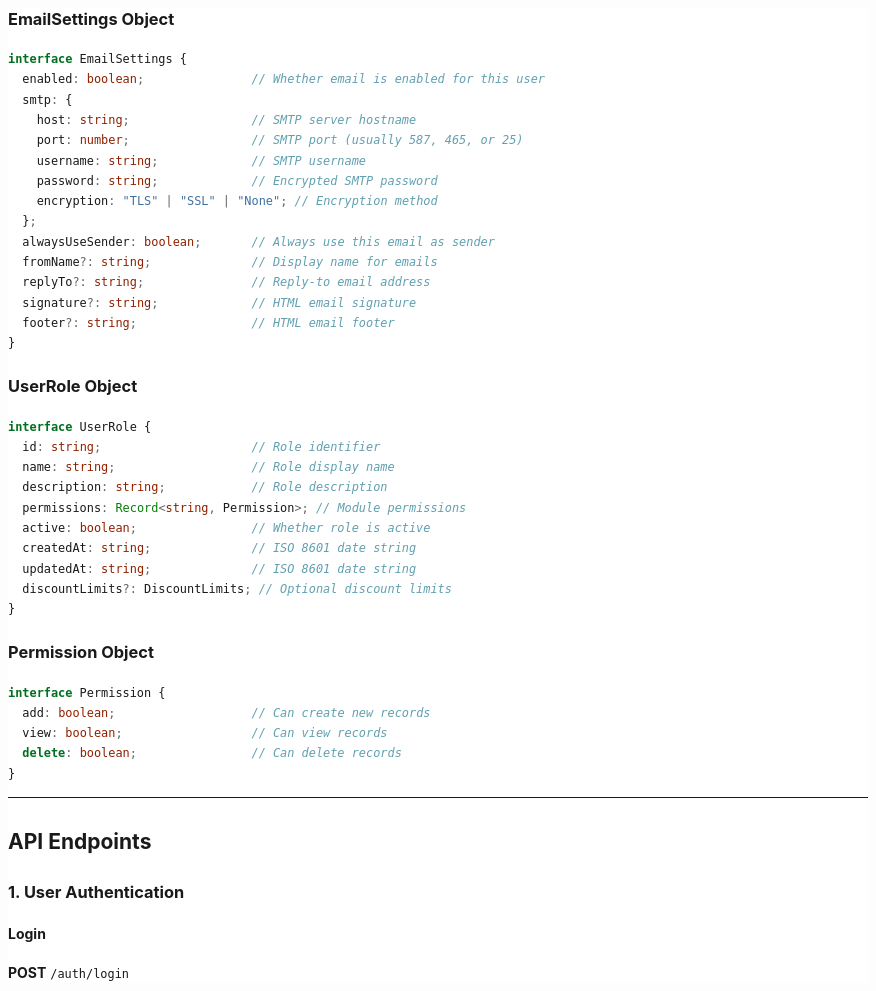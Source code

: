 ### EmailSettings Object

```typescript
interface EmailSettings {
  enabled: boolean;               // Whether email is enabled for this user
  smtp: {
    host: string;                 // SMTP server hostname
    port: number;                 // SMTP port (usually 587, 465, or 25)
    username: string;             // SMTP username
    password: string;             // Encrypted SMTP password
    encryption: "TLS" | "SSL" | "None"; // Encryption method
  };
  alwaysUseSender: boolean;       // Always use this email as sender
  fromName?: string;              // Display name for emails
  replyTo?: string;               // Reply-to email address
  signature?: string;             // HTML email signature
  footer?: string;                // HTML email footer
}
```

### UserRole Object

```typescript
interface UserRole {
  id: string;                     // Role identifier
  name: string;                   // Role display name
  description: string;            // Role description
  permissions: Record<string, Permission>; // Module permissions
  active: boolean;                // Whether role is active
  createdAt: string;              // ISO 8601 date string
  updatedAt: string;              // ISO 8601 date string
  discountLimits?: DiscountLimits; // Optional discount limits
}
```

### Permission Object

```typescript
interface Permission {
  add: boolean;                   // Can create new records
  view: boolean;                  // Can view records
  delete: boolean;                // Can delete records
}
```

---

## API Endpoints

### 1. User Authentication

#### Login
**POST** `/auth/login`

